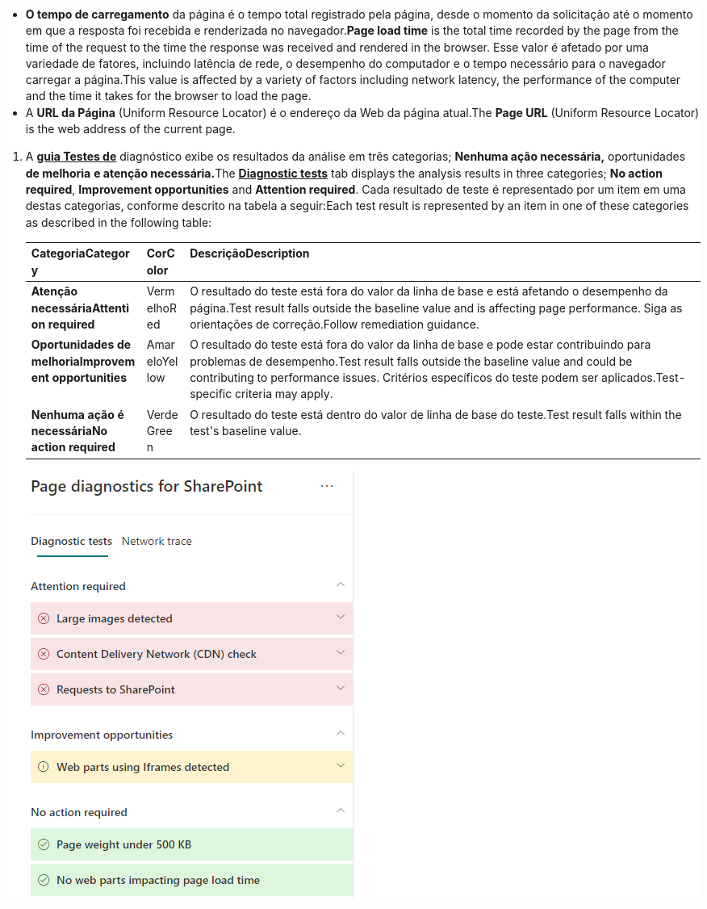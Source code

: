    - <span data-ttu-id="c5e42-164">**O tempo de carregamento** da página é o tempo total registrado pela página, desde o momento da solicitação até o momento em que a resposta foi recebida e renderizada no navegador.</span><span class="sxs-lookup"><span data-stu-id="c5e42-164">**Page load time** is the total time recorded by the page from the time of the request to the time the response was received and rendered in the browser.</span></span> <span data-ttu-id="c5e42-165">Esse valor é afetado por uma variedade de fatores, incluindo latência de rede, o desempenho do computador e o tempo necessário para o navegador carregar a página.</span><span class="sxs-lookup"><span data-stu-id="c5e42-165">This value is affected by a variety of factors including network latency, the performance of the computer and the time it takes for the browser to load the page.</span></span>
   - <span data-ttu-id="c5e42-166">A **URL da Página** (Uniform Resource Locator) é o endereço da Web da página atual.</span><span class="sxs-lookup"><span data-stu-id="c5e42-166">The **Page URL** (Uniform Resource Locator) is the web address of the current page.</span></span>

1. <span data-ttu-id="c5e42-167">A [**guia Testes de**](#how-to-use-the-diagnostic-tests-tab) diagnóstico exibe os resultados da análise em três categorias; **Nenhuma ação necessária,** oportunidades **de melhoria** **e atenção necessária.**</span><span class="sxs-lookup"><span data-stu-id="c5e42-167">The [**Diagnostic tests**](#how-to-use-the-diagnostic-tests-tab) tab displays the analysis results in three categories; **No action required**, **Improvement opportunities** and **Attention required**.</span></span> <span data-ttu-id="c5e42-168">Cada resultado de teste é representado por um item em uma destas categorias, conforme descrito na tabela a seguir:</span><span class="sxs-lookup"><span data-stu-id="c5e42-168">Each test result is represented by an item in one of these categories as described in the following table:</span></span>

    |<span data-ttu-id="c5e42-169">Categoria</span><span class="sxs-lookup"><span data-stu-id="c5e42-169">Category</span></span>  |<span data-ttu-id="c5e42-170">Cor</span><span class="sxs-lookup"><span data-stu-id="c5e42-170">Color</span></span>  |<span data-ttu-id="c5e42-171">Descrição</span><span class="sxs-lookup"><span data-stu-id="c5e42-171">Description</span></span>  |
    |---------|---------|---------|
    |<span data-ttu-id="c5e42-172">**Atenção necessária**</span><span class="sxs-lookup"><span data-stu-id="c5e42-172">**Attention required**</span></span> |<span data-ttu-id="c5e42-173">Vermelho</span><span class="sxs-lookup"><span data-stu-id="c5e42-173">Red</span></span> |<span data-ttu-id="c5e42-174">O resultado do teste está fora do valor da linha de base e está afetando o desempenho da página.</span><span class="sxs-lookup"><span data-stu-id="c5e42-174">Test result falls outside the baseline value and is affecting page performance.</span></span> <span data-ttu-id="c5e42-175">Siga as orientações de correção.</span><span class="sxs-lookup"><span data-stu-id="c5e42-175">Follow remediation guidance.</span></span>|
    |<span data-ttu-id="c5e42-176">**Oportunidades de melhoria**</span><span class="sxs-lookup"><span data-stu-id="c5e42-176">**Improvement opportunities**</span></span> |<span data-ttu-id="c5e42-177">Amarelo</span><span class="sxs-lookup"><span data-stu-id="c5e42-177">Yellow</span></span> |<span data-ttu-id="c5e42-178">O resultado do teste está fora do valor da linha de base e pode estar contribuindo para problemas de desempenho.</span><span class="sxs-lookup"><span data-stu-id="c5e42-178">Test result falls outside the baseline value and could be contributing to performance issues.</span></span> <span data-ttu-id="c5e42-179">Critérios específicos do teste podem ser aplicados.</span><span class="sxs-lookup"><span data-stu-id="c5e42-179">Test-specific criteria may apply.</span></span>|
    |<span data-ttu-id="c5e42-180">**Nenhuma ação é necessária**</span><span class="sxs-lookup"><span data-stu-id="c5e42-180">**No action required**</span></span> |<span data-ttu-id="c5e42-181">Verde</span><span class="sxs-lookup"><span data-stu-id="c5e42-181">Green</span></span> |<span data-ttu-id="c5e42-182">O resultado do teste está dentro do valor de linha de base do teste.</span><span class="sxs-lookup"><span data-stu-id="c5e42-182">Test result falls within the test's baseline value.</span></span>|

    ![Diagnóstico de página](../media/page-diagnostics-for-spo/pagediag-results-general.PNG)
